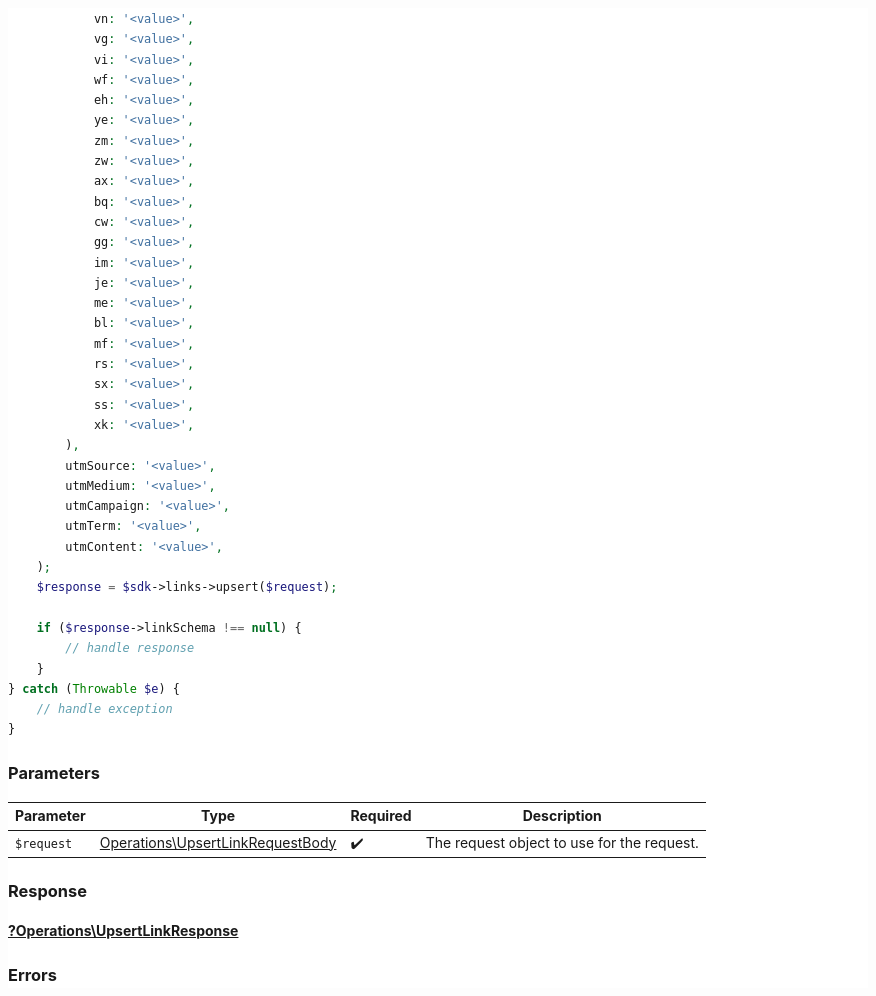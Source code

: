 ```php
            vn: '<value>',
            vg: '<value>',
            vi: '<value>',
            wf: '<value>',
            eh: '<value>',
            ye: '<value>',
            zm: '<value>',
            zw: '<value>',
            ax: '<value>',
            bq: '<value>',
            cw: '<value>',
            gg: '<value>',
            im: '<value>',
            je: '<value>',
            me: '<value>',
            bl: '<value>',
            mf: '<value>',
            rs: '<value>',
            sx: '<value>',
            ss: '<value>',
            xk: '<value>',
        ),
        utmSource: '<value>',
        utmMedium: '<value>',
        utmCampaign: '<value>',
        utmTerm: '<value>',
        utmContent: '<value>',
    );
    $response = $sdk->links->upsert($request);

    if ($response->linkSchema !== null) {
        // handle response
    }
} catch (Throwable $e) {
    // handle exception
}
```

### Parameters

| Parameter                                                                            | Type                                                                                 | Required                                                                             | Description                                                                          |
| ------------------------------------------------------------------------------------ | ------------------------------------------------------------------------------------ | ------------------------------------------------------------------------------------ | ------------------------------------------------------------------------------------ |
| `$request`                                                                           | [Operations\UpsertLinkRequestBody](../../Models/Operations/UpsertLinkRequestBody.md) | :heavy_check_mark:                                                                   | The request object to use for the request.                                           |

### Response

**[?Operations\UpsertLinkResponse](../../Models/Operations/UpsertLinkResponse.md)**

### Errors
